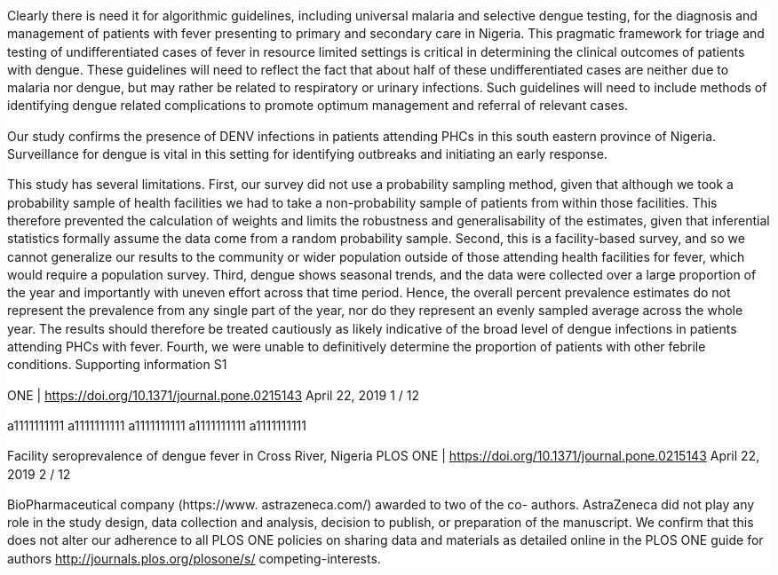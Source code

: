Clearly there is need it for algorithmic guidelines, including universal malaria and selective dengue testing, for the diagnosis and management of patients with fever presenting to primary and secondary care in Nigeria. This pragmatic framework for triage and testing of undifferentiated cases of fever in resource limited settings is critical in determining the clinical outcomes of patients with dengue. These guidelines will need to reflect the fact that about half of these undifferentiated cases are neither due to malaria nor dengue, but may rather be related to respiratory or urinary infections. Such guidelines will need to include methods of identifying dengue related complications to promote optimum management and referral of relevant cases.

Our study confirms the presence of DENV infections in patients attending PHCs in this south eastern province of Nigeria. Surveillance for dengue is vital in this setting for identifying outbreaks and initiating an early response.

This study has several limitations. First, our survey did not use a probability sampling method, given that although we took a probability sample of health facilities we had to take a non-probability sample of patients from within those facilities. This therefore prevented the calculation of weights and limits the robustness and generalisability of the estimates, given that inferential statistics formally assume the data come from a random probability sample. Second, this is a facility-based survey, and so we cannot generalize our results to the community or wider population outside of those attending health facilities for fever, which would require a population survey. Third, dengue shows seasonal trends, and the data were collected over a large proportion of the year and importantly with uneven effort across that time period. Hence, the overall percent prevalence estimates do not represent the prevalence from any single part of the year, nor do they represent an evenly sampled average across the whole year. The results should therefore be treated cautiously as likely indicative of the broad level of dengue infections in patients attending PHCs with fever. Fourth, we were unable to definitively determine the proportion of patients with other febrile conditions. Supporting information S1 


ONE | https://doi.org/10.1371/journal.pone.0215143 April 22, 2019 
1 / 12 

a1111111111 
a1111111111 
a1111111111 
a1111111111 
a1111111111 



Facility seroprevalence of dengue fever in Cross River, Nigeria PLOS ONE | https://doi.org/10.1371/journal.pone.0215143 April 22, 2019 
2 / 12 

BioPharmaceutical company (https://www. 
astrazeneca.com/) awarded to two of the co-
authors. AstraZeneca did not play any role in the 
study design, data collection and analysis, decision 
to publish, or preparation of the manuscript. We 
confirm that this does not alter our adherence to all 
PLOS ONE policies on sharing data and materials 
as detailed online in the PLOS ONE guide for 
authors http://journals.plos.org/plosone/s/ 
competing-interests. 

